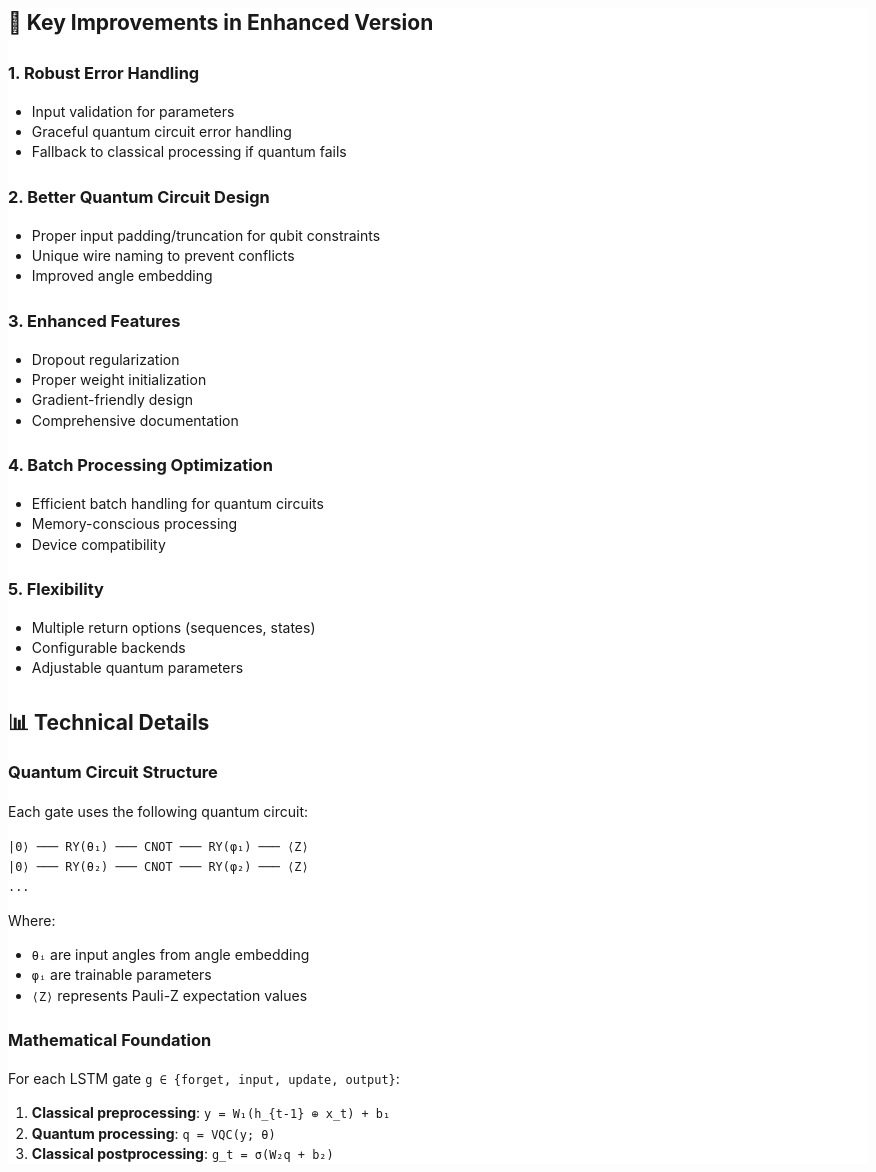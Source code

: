 ## 🔧 Key Improvements in Enhanced Version

### 1. **Robust Error Handling**
- Input validation for parameters
- Graceful quantum circuit error handling
- Fallback to classical processing if quantum fails

### 2. **Better Quantum Circuit Design**
- Proper input padding/truncation for qubit constraints
- Unique wire naming to prevent conflicts
- Improved angle embedding

### 3. **Enhanced Features**
- Dropout regularization
- Proper weight initialization
- Gradient-friendly design
- Comprehensive documentation

### 4. **Batch Processing Optimization**
- Efficient batch handling for quantum circuits
- Memory-conscious processing
- Device compatibility

### 5. **Flexibility**
- Multiple return options (sequences, states)
- Configurable backends
- Adjustable quantum parameters

## 📊 Technical Details

### Quantum Circuit Structure

Each gate uses the following quantum circuit:
```
|0⟩ ─── RY(θ₁) ─── CNOT ─── RY(φ₁) ─── ⟨Z⟩
|0⟩ ─── RY(θ₂) ─── CNOT ─── RY(φ₂) ─── ⟨Z⟩
...
```

Where:
- `θᵢ` are input angles from angle embedding
- `φᵢ` are trainable parameters
- `⟨Z⟩` represents Pauli-Z expectation values

### Mathematical Foundation

For each LSTM gate `g ∈ {forget, input, update, output}`:

1. **Classical preprocessing**: `y = W₁(h_{t-1} ⊕ x_t) + b₁`
2. **Quantum processing**: `q = VQC(y; θ)`
3. **Classical postprocessing**: `g_t = σ(W₂q + b₂)`
